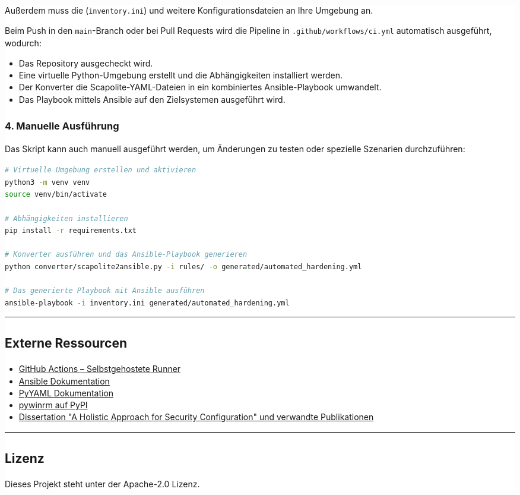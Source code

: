 Außerdem muss die (`inventory.ini`) und weitere Konfigurationsdateien an Ihre Umgebung an.

Beim Push in den `main`-Branch oder bei Pull Requests wird die Pipeline in `.github/workflows/ci.yml` automatisch ausgeführt, wodurch:

- Das Repository ausgecheckt wird.
- Eine virtuelle Python-Umgebung erstellt und die Abhängigkeiten installiert werden.
- Der Konverter die Scapolite-YAML-Dateien in ein kombiniertes Ansible-Playbook umwandelt.
- Das Playbook mittels Ansible auf den Zielsystemen ausgeführt wird.

### 4. Manuelle Ausführung

Das Skript kann auch manuell ausgeführt werden, um Änderungen zu testen oder spezielle Szenarien durchzuführen:

```bash
# Virtuelle Umgebung erstellen und aktivieren
python3 -m venv venv
source venv/bin/activate

# Abhängigkeiten installieren
pip install -r requirements.txt

# Konverter ausführen und das Ansible-Playbook generieren
python converter/scapolite2ansible.py -i rules/ -o generated/automated_hardening.yml

# Das generierte Playbook mit Ansible ausführen
ansible-playbook -i inventory.ini generated/automated_hardening.yml
```

---

## Externe Ressourcen

- [GitHub Actions – Selbstgehostete Runner](https://docs.github.com/en/actions/hosting-your-own-runners)
- [Ansible Dokumentation](https://docs.ansible.com/)
- [PyYAML Dokumentation](https://pyyaml.org/wiki/PyYAMLDocumentation)
- [pywinrm auf PyPI](https://pypi.org/project/pywinrm/)
- [Dissertation "A Holistic Approach for Security Configuration" und verwandte Publikationen](https://i4.pages.gitlab.lrz.de/conferences-public/preprints/2022/CODASPY/hardening-with-scapolite.pdf)

---

## Lizenz

Dieses Projekt steht unter der Apache-2.0 Lizenz.
